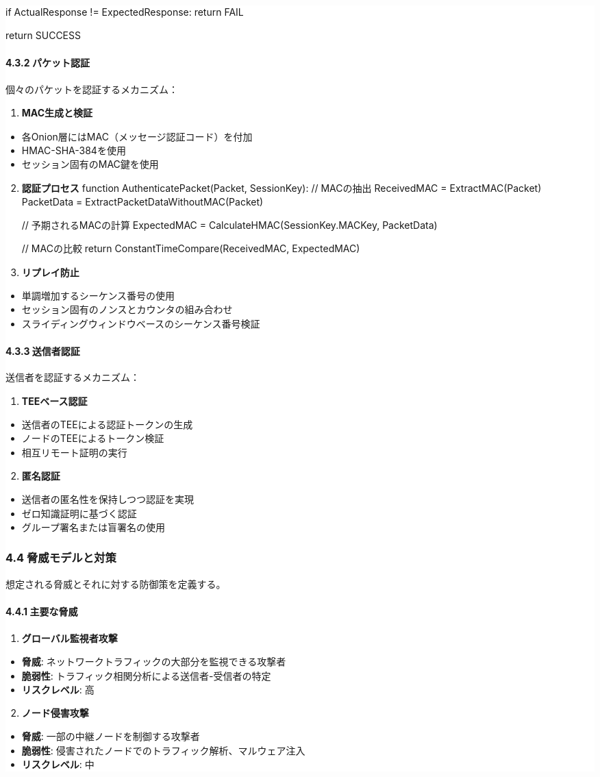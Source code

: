    if ActualResponse != ExpectedResponse:
       return FAIL
   
   return SUCCESS
#### 4.3.2 パケット認証

個々のパケットを認証するメカニズム：

1. **MAC生成と検証**
- 各Onion層にはMAC（メッセージ認証コード）を付加
- HMAC-SHA-384を使用
- セッション固有のMAC鍵を使用

2. **認証プロセス**
function AuthenticatePacket(Packet, SessionKey):
// MACの抽出
ReceivedMAC = ExtractMAC(Packet)
   PacketData = ExtractPacketDataWithoutMAC(Packet)
   
   // 予期されるMACの計算
   ExpectedMAC = CalculateHMAC(SessionKey.MACKey, PacketData)
   
   // MACの比較
   return ConstantTimeCompare(ReceivedMAC, ExpectedMAC)
3. **リプレイ防止**
- 単調増加するシーケンス番号の使用
- セッション固有のノンスとカウンタの組み合わせ
- スライディングウィンドウベースのシーケンス番号検証

#### 4.3.3 送信者認証

送信者を認証するメカニズム：

1. **TEEベース認証**
- 送信者のTEEによる認証トークンの生成
- ノードのTEEによるトークン検証
- 相互リモート証明の実行

2. **匿名認証**
- 送信者の匿名性を保持しつつ認証を実現
- ゼロ知識証明に基づく認証
- グループ署名または盲署名の使用

### 4.4 脅威モデルと対策

想定される脅威とそれに対する防御策を定義する。

#### 4.4.1 主要な脅威

1. **グローバル監視者攻撃**
- **脅威**: ネットワークトラフィックの大部分を監視できる攻撃者
- **脆弱性**: トラフィック相関分析による送信者-受信者の特定
- **リスクレベル**: 高

2. **ノード侵害攻撃**
- **脅威**: 一部の中継ノードを制御する攻撃者
- **脆弱性**: 侵害されたノードでのトラフィック解析、マルウェア注入
- **リスクレベル**: 中
